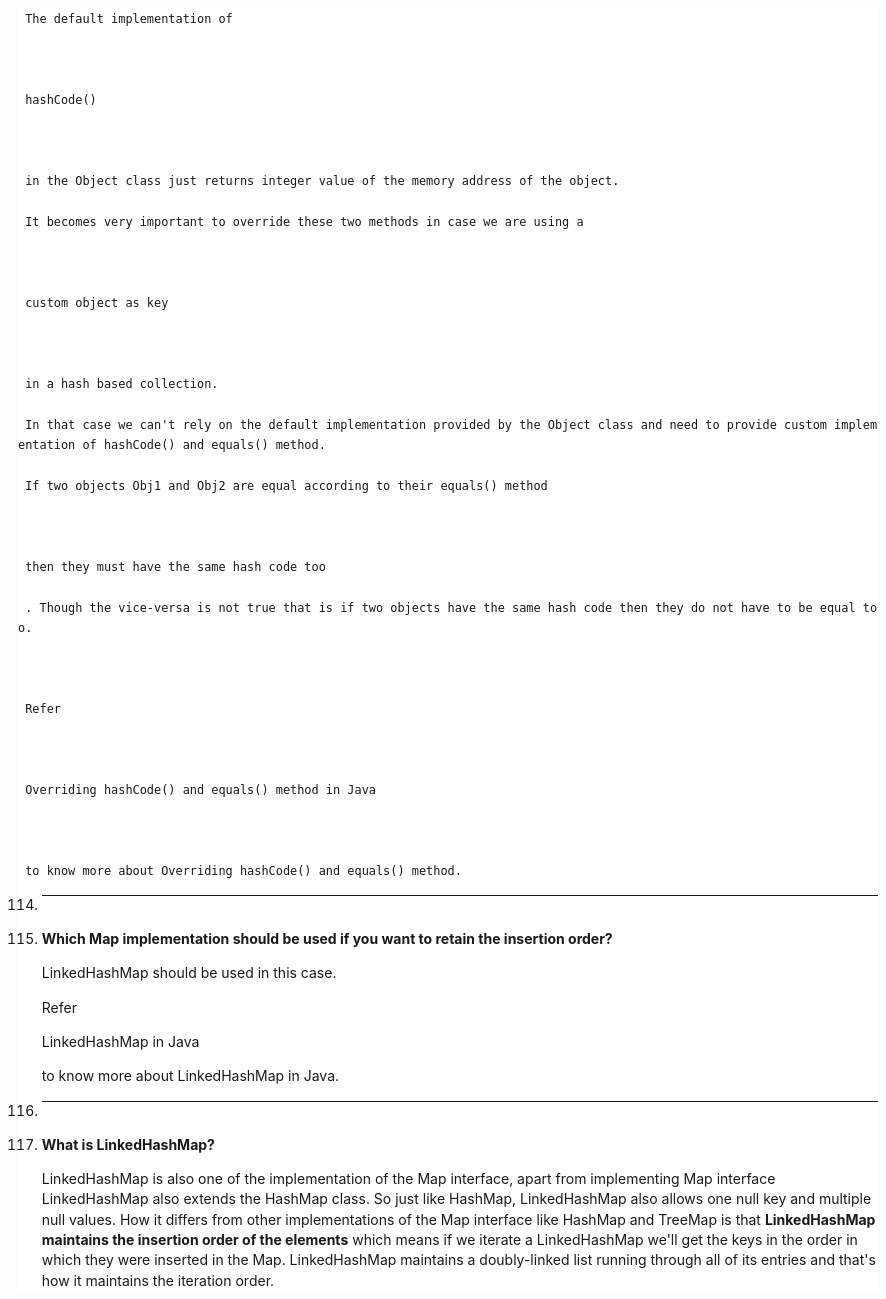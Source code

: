      The default implementation of

      

     hashCode()

      

     in the Object class just returns integer value of the memory address of the object.

     It becomes very important to override these two methods in case we are using a

      

     custom object as key

      

     in a hash based collection.

     In that case we can't rely on the default implementation provided by the Object class and need to provide custom implementation of hashCode() and equals() method.

     If two objects Obj1 and Obj2 are equal according to their equals() method

      

     then they must have the same hash code too

     . Though the vice-versa is not true that is if two objects have the same hash code then they do not have to be equal too.

     

     Refer

      

     Overriding hashCode() and equals() method in Java

      

     to know more about Overriding hashCode() and equals() method.

114. ------

115. **Which Map implementation should be used if you want to retain the insertion order?**

     LinkedHashMap should be used in this case.

     Refer

      

     LinkedHashMap in Java

      

     to know more about LinkedHashMap in Java.

116. ------

117. **What is LinkedHashMap?**

     LinkedHashMap is also one of the implementation of the Map interface, apart from implementing Map interface LinkedHashMap also extends the HashMap class. So just like HashMap, LinkedHashMap also allows one null key and multiple null values.
     How it differs from other implementations of the Map interface like HashMap and TreeMap is that **LinkedHashMap maintains the insertion order of the elements** which means if we iterate a LinkedHashMap we'll get the keys in the order in which they were inserted in the Map.
     LinkedHashMap maintains a doubly-linked list running through all of its entries and that's how it maintains the iteration order.
